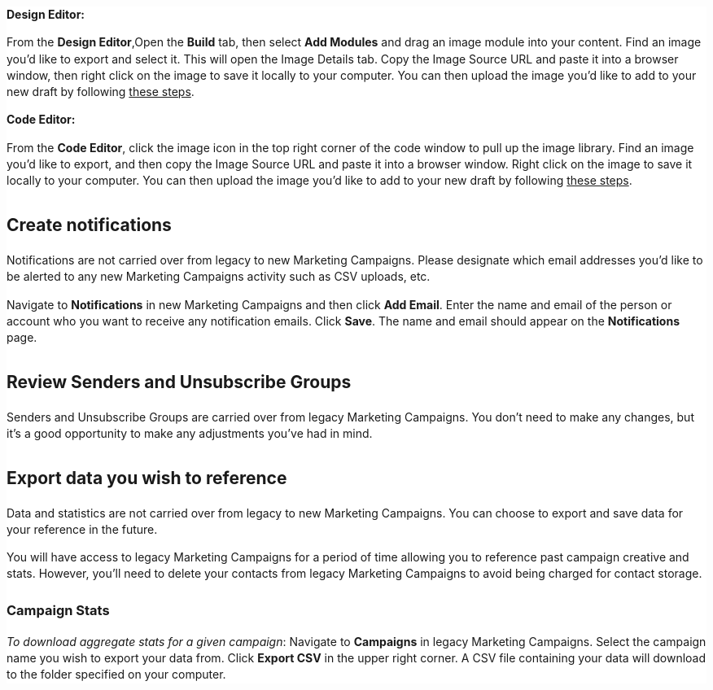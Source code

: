 **Design Editor:**

From the **Design Editor**,Open the **Build** tab, then select **Add Modules** and drag an image module into your content.
Find an image you’d like to export and select it. This will open the Image Details tab.
Copy the Image Source URL and paste it into a browser window, then right click on the image to save it locally to your computer. You can then upload the image you’d like to add to your new draft by following [these steps]({{root_url}}/ui/sending-email/editor/#uploading-images).

**Code Editor:**

From the **Code Editor**, click the image icon in the top right corner of the code window to pull up the image library.
Find an image you’d like to export, and then copy the Image Source URL and paste it into a browser window.
Right click on the image to save it locally to your computer.
You can then upload the image you’d like to add to your new draft by following [these steps]({{root_url}}/ui/sending-email/editor/#add-images). 

## Create notifications

Notifications are not carried over from legacy to new Marketing Campaigns. Please designate which email addresses you’d like to be alerted to any new Marketing Campaigns activity such as CSV uploads, etc.

Navigate to **Notifications** in new Marketing Campaigns and then click **Add Email**.
Enter the name and email of the person or account who you want to receive any notification emails.
Click **Save**. The name and email should appear on the **Notifications** page.

## Review Senders and Unsubscribe Groups

Senders and Unsubscribe Groups are carried over from legacy Marketing Campaigns. You don’t need to make any changes, but it’s a good opportunity to make any adjustments you’ve had in mind. 

## Export data you wish to reference

Data and statistics are not carried over from legacy to new Marketing Campaigns. You can choose to export and save data for your reference in the future. 

<call-out type="warning">

You will have access to legacy Marketing Campaigns for a period of time allowing you to reference past campaign creative and stats. However, you’ll need to delete your contacts from legacy Marketing Campaigns to avoid being charged for contact storage.

</call-out>

### Campaign Stats

*To download aggregate stats for a given campaign*:
Navigate to **Campaigns** in legacy Marketing Campaigns.
Select the campaign name you wish to export your data from.
Click **Export CSV** in the upper right corner. A CSV file containing your data will download to the folder specified on your computer.
